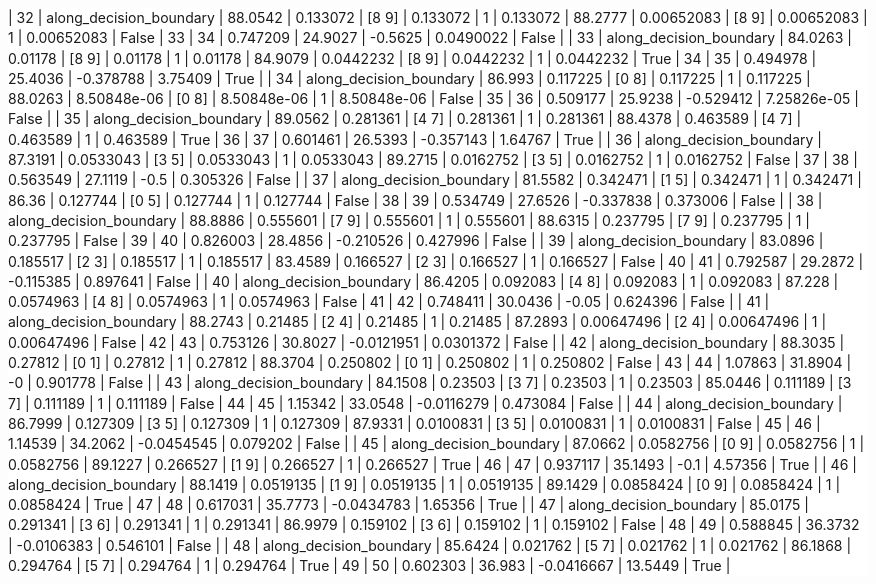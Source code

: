 |  32 | along_decision_boundary |     88.0542 | 0.133072    | [8 9]    |   0.133072    |      1 | 0.133072    |      88.2777 | 0.00652083  | [8 9]     |    0.00652083  |       1 | 0.00652083  | False     |     33 |              34 |                0.747209 |               24.9027  | -0.5625     |     0.0490022   | False           |
|  33 | along_decision_boundary |     84.0263 | 0.01178     | [8 9]    |   0.01178     |      1 | 0.01178     |      84.9079 | 0.0442232   | [8 9]     |    0.0442232   |       1 | 0.0442232   | True      |     34 |              35 |                0.494978 |               25.4036  | -0.378788   |     3.75409     | True            |
|  34 | along_decision_boundary |     86.993  | 0.117225    | [0 8]    |   0.117225    |      1 | 0.117225    |      88.0263 | 8.50848e-06 | [0 8]     |    8.50848e-06 |       1 | 8.50848e-06 | False     |     35 |              36 |                0.509177 |               25.9238  | -0.529412   |     7.25826e-05 | False           |
|  35 | along_decision_boundary |     89.0562 | 0.281361    | [4 7]    |   0.281361    |      1 | 0.281361    |      88.4378 | 0.463589    | [4 7]     |    0.463589    |       1 | 0.463589    | True      |     36 |              37 |                0.601461 |               26.5393  | -0.357143   |     1.64767     | True            |
|  36 | along_decision_boundary |     87.3191 | 0.0533043   | [3 5]    |   0.0533043   |      1 | 0.0533043   |      89.2715 | 0.0162752   | [3 5]     |    0.0162752   |       1 | 0.0162752   | False     |     37 |              38 |                0.563549 |               27.1119  | -0.5        |     0.305326    | False           |
|  37 | along_decision_boundary |     81.5582 | 0.342471    | [1 5]    |   0.342471    |      1 | 0.342471    |      86.36   | 0.127744    | [0 5]     |    0.127744    |       1 | 0.127744    | False     |     38 |              39 |                0.534749 |               27.6526  | -0.337838   |     0.373006    | False           |
|  38 | along_decision_boundary |     88.8886 | 0.555601    | [7 9]    |   0.555601    |      1 | 0.555601    |      88.6315 | 0.237795    | [7 9]     |    0.237795    |       1 | 0.237795    | False     |     39 |              40 |                0.826003 |               28.4856  | -0.210526   |     0.427996    | False           |
|  39 | along_decision_boundary |     83.0896 | 0.185517    | [2 3]    |   0.185517    |      1 | 0.185517    |      83.4589 | 0.166527    | [2 3]     |    0.166527    |       1 | 0.166527    | False     |     40 |              41 |                0.792587 |               29.2872  | -0.115385   |     0.897641    | False           |
|  40 | along_decision_boundary |     86.4205 | 0.092083    | [4 8]    |   0.092083    |      1 | 0.092083    |      87.228  | 0.0574963   | [4 8]     |    0.0574963   |       1 | 0.0574963   | False     |     41 |              42 |                0.748411 |               30.0436  | -0.05       |     0.624396    | False           |
|  41 | along_decision_boundary |     88.2743 | 0.21485     | [2 4]    |   0.21485     |      1 | 0.21485     |      87.2893 | 0.00647496  | [2 4]     |    0.00647496  |       1 | 0.00647496  | False     |     42 |              43 |                0.753126 |               30.8027  | -0.0121951  |     0.0301372   | False           |
|  42 | along_decision_boundary |     88.3035 | 0.27812     | [0 1]    |   0.27812     |      1 | 0.27812     |      88.3704 | 0.250802    | [0 1]     |    0.250802    |       1 | 0.250802    | False     |     43 |              44 |                1.07863  |               31.8904  | -0          |     0.901778    | False           |
|  43 | along_decision_boundary |     84.1508 | 0.23503     | [3 7]    |   0.23503     |      1 | 0.23503     |      85.0446 | 0.111189    | [3 7]     |    0.111189    |       1 | 0.111189    | False     |     44 |              45 |                1.15342  |               33.0548  | -0.0116279  |     0.473084    | False           |
|  44 | along_decision_boundary |     86.7999 | 0.127309    | [3 5]    |   0.127309    |      1 | 0.127309    |      87.9331 | 0.0100831   | [3 5]     |    0.0100831   |       1 | 0.0100831   | False     |     45 |              46 |                1.14539  |               34.2062  | -0.0454545  |     0.079202    | False           |
|  45 | along_decision_boundary |     87.0662 | 0.0582756   | [0 9]    |   0.0582756   |      1 | 0.0582756   |      89.1227 | 0.266527    | [1 9]     |    0.266527    |       1 | 0.266527    | True      |     46 |              47 |                0.937117 |               35.1493  | -0.1        |     4.57356     | True            |
|  46 | along_decision_boundary |     88.1419 | 0.0519135   | [1 9]    |   0.0519135   |      1 | 0.0519135   |      89.1429 | 0.0858424   | [0 9]     |    0.0858424   |       1 | 0.0858424   | True      |     47 |              48 |                0.617031 |               35.7773  | -0.0434783  |     1.65356     | True            |
|  47 | along_decision_boundary |     85.0175 | 0.291341    | [3 6]    |   0.291341    |      1 | 0.291341    |      86.9979 | 0.159102    | [3 6]     |    0.159102    |       1 | 0.159102    | False     |     48 |              49 |                0.588845 |               36.3732  | -0.0106383  |     0.546101    | False           |
|  48 | along_decision_boundary |     85.6424 | 0.021762    | [5 7]    |   0.021762    |      1 | 0.021762    |      86.1868 | 0.294764    | [5 7]     |    0.294764    |       1 | 0.294764    | True      |     49 |              50 |                0.602303 |               36.983   | -0.0416667  |    13.5449      | True            |